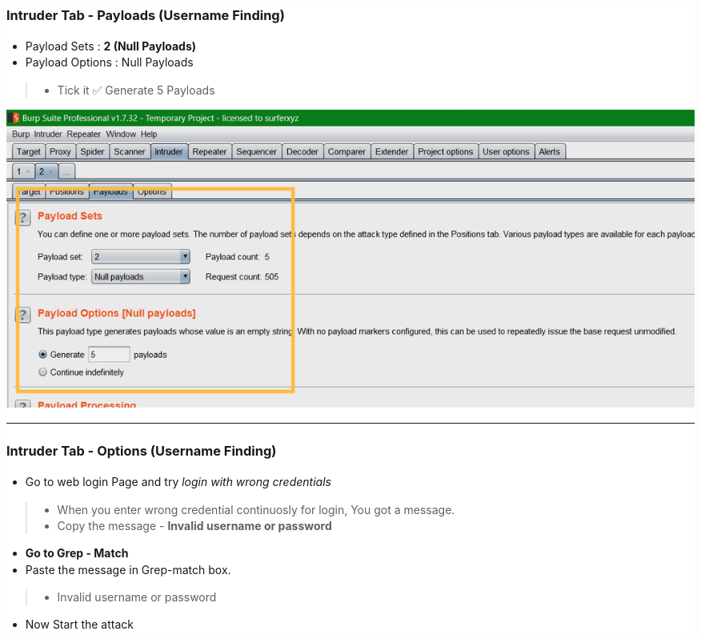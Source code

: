 ### Intruder Tab - Payloads (Username Finding)
- Payload Sets : **2 (Null Payloads)**
- Payload Options : Null Payloads
> - Tick it ✅ Generate 5 Payloads

<div style="text-align: right;"><img src="https://github.com/Nikunj-Sahani/BSCP..-..BurpSuite-Certified-Practitioner/blob/main/Images/1.%20Authentication/L5-5a.png" alt="Sample Image"></div>

---
### Intruder Tab - Options (Username Finding)
- Go to web login Page and try *login with wrong credentials*
> - When you enter wrong credential continuosly for login, You got a message.
> - Copy the message - **Invalid username or password**
- **Go to Grep - Match**
- Paste the message in Grep-match box.
> - Invalid username or password
- Now Start the attack
